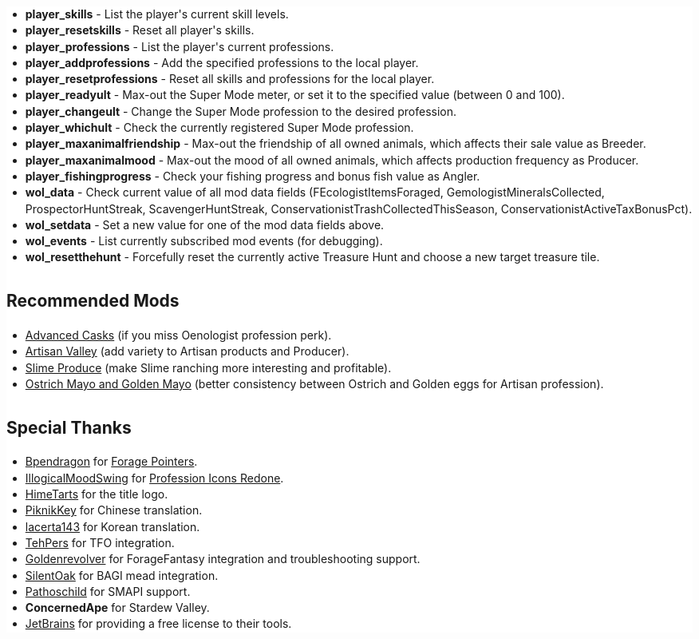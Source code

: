 - **player_skills** - List the player's current skill levels.
- **player_resetskills** - Reset all player's skills.
- **player_professions** - List the player's current professions.
- **player_addprofessions** - Add the specified professions to the local player.
- **player_resetprofessions** - Reset all skills and professions for the local player.
- **player_readyult** - Max-out the Super Mode meter, or set it to the specified value (between 0 and 100).
- **player_changeult** - Change the Super Mode profession to the desired profession.
- **player_whichult** - Check the currently registered Super Mode profession.
- **player_maxanimalfriendship** - Max-out the friendship of all owned animals, which affects their sale value as Breeder.
- **player_maxanimalmood** - Max-out the mood of all owned animals, which affects production frequency as Producer.
- **player_fishingprogress** - Check your fishing progress and bonus fish value as Angler.
- **wol_data** - Check current value of all mod data fields (FEcologistItemsForaged, GemologistMineralsCollected, ProspectorHuntStreak, ScavengerHuntStreak, ConservationistTrashCollectedThisSeason, ConservationistActiveTaxBonusPct).
- **wol_setdata** - Set a new value for one of the mod data fields above.
- **wol_events** - List currently subscribed mod events (for debugging).
- **wol_resetthehunt** - Forcefully reset the currently active Treasure Hunt and choose a new target treasure tile.

## Recommended Mods

- [Advanced Casks](https://www.nexusmods.com/stardewvalley/mods/8413) (if you miss Oenologist profession perk).
- [Artisan Valley](https://www.nexusmods.com/stardewvalley/mods/1926) (add variety to Artisan products and Producer).
- [Slime Produce](https://www.nexusmods.com/stardewvalley/mods/7634) (make Slime ranching more interesting and profitable).
- [Ostrich Mayo and Golden Mayo](https://www.nexusmods.com/stardewvalley/mods/7660) (better consistency between Ostrich and Golden eggs for Artisan profession).

## Special Thanks

- [Bpendragon](https://www.nexusmods.com/stardewvalley/users/20668164) for [Forage Pointers](https://www.nexusmods.com/stardewvalley/mods/7781).
- [IllogicalMoodSwing](https://forums.nexusmods.com/index.php?/user/38784845-illogicalmoodswing/) for [Profession Icons Redone](https://www.nexusmods.com/stardewvalley/mods/4163).
- [HimeTarts](https://www.nexusmods.com/stardewvalley/users/108124018) for the title logo.
- [PiknikKey](https://forums.nexusmods.com/index.php?/user/97782533-piknikkey/) for Chinese translation.
- [lacerta143](https://www.nexusmods.com/stardewvalley/users/38094530) for Korean translation.
- [TehPers](https://www.nexusmods.com/stardewvalley/users/3994776) for TFO integration.
- [Goldenrevolver](https://www.nexusmods.com/stardewvalley/users/5347339) for ForageFantasy integration and troubleshooting support.﻿
- [SilentOak](https://www.nexusmods.com/stardewvalley/users/66352491) for BAGI mead integration.
- [Pathoschild](https://www.nexusmods.com/stardewvalley/users/1552317) for SMAPI support.
- **ConcernedApe** for Stardew Valley.
- [JetBrains](https://jb.gg/OpenSource) for providing a free license to their tools.
